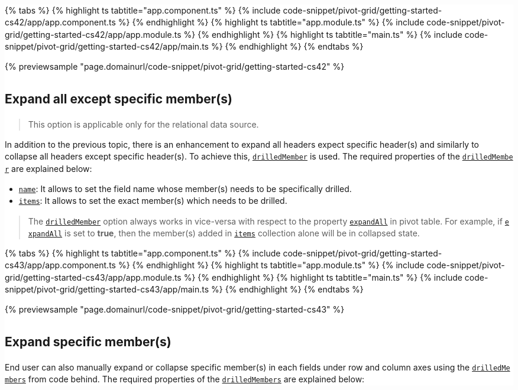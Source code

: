 {% tabs %}
{% highlight ts tabtitle="app.component.ts" %}
{% include code-snippet/pivot-grid/getting-started-cs42/app/app.component.ts %}
{% endhighlight %}
{% highlight ts tabtitle="app.module.ts" %}
{% include code-snippet/pivot-grid/getting-started-cs42/app/app.module.ts %}
{% endhighlight %}
{% highlight ts tabtitle="main.ts" %}
{% include code-snippet/pivot-grid/getting-started-cs42/app/main.ts %}
{% endhighlight %}
{% endtabs %}
  
{% previewsample "page.domainurl/code-snippet/pivot-grid/getting-started-cs42" %}

## Expand all except specific member(s)

> This option is applicable only for the relational data source.

In addition to the previous topic, there is an enhancement to expand all headers expect specific header(s) and similarly to collapse all headers except specific header(s). To achieve this, [`drilledMember`](https://ej2.syncfusion.com/angular/documentation/api/pivotview/drillOptions/) is used. The required properties of the [`drilledMember`](https://ej2.syncfusion.com/angular/documentation/api/pivotview/drillOptions/) are explained below:

* [`name`](https://ej2.syncfusion.com/angular/documentation/api/pivotview/drillOptions/#name): It allows to set the field name whose member(s) needs to be specifically drilled.
* [`items`](https://ej2.syncfusion.com/angular/documentation/api/pivotview/drillOptions/#items): It allows to set the exact member(s) which needs to be drilled.

> The [`drilledMember`](https://ej2.syncfusion.com/angular/documentation/api/pivotview/drillOptions/) option always works in vice-versa with respect to the property [`expandAll`](https://ej2.syncfusion.com/angular/documentation/api/pivotview/dataSourceSettings/#expandall) in pivot table. For example, if [`expandAll`](https://ej2.syncfusion.com/angular/documentation/api/pivotview/dataSourceSettings/#expandall) is set to **true**, then the member(s) added in [`items`](https://ej2.syncfusion.com/angular/documentation/api/pivotview/drillOptions/#items) collection alone will be in collapsed state.

{% tabs %}
{% highlight ts tabtitle="app.component.ts" %}
{% include code-snippet/pivot-grid/getting-started-cs43/app/app.component.ts %}
{% endhighlight %}
{% highlight ts tabtitle="app.module.ts" %}
{% include code-snippet/pivot-grid/getting-started-cs43/app/app.module.ts %}
{% endhighlight %}
{% highlight ts tabtitle="main.ts" %}
{% include code-snippet/pivot-grid/getting-started-cs43/app/main.ts %}
{% endhighlight %}
{% endtabs %}
  
{% previewsample "page.domainurl/code-snippet/pivot-grid/getting-started-cs43" %}

## Expand specific member(s)

End user can also manually expand or collapse specific member(s) in each fields under row and column axes using the [`drilledMembers`](https://ej2.syncfusion.com/angular/documentation/api/pivotview/drillOptions/) from code behind. The required properties of the [`drilledMembers`](https://ej2.syncfusion.com/angular/documentation/api/pivotview/drillOptions/) are explained below:
